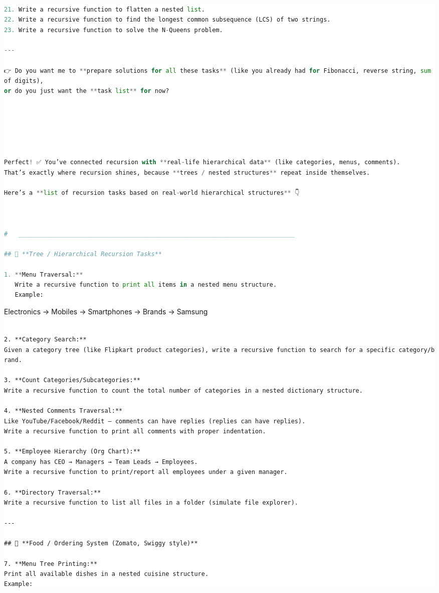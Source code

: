 ```python
21. Write a recursive function to flatten a nested list.
22. Write a recursive function to find the longest common subsequence (LCS) of two strings.
23. Write a recursive function to solve the N-Queens problem.

---

👉 Do you want me to **prepare solutions for all these tasks** (like you already had for Fibonacci, reverse string, sum of digits),
or do you just want the **task list** for now?






Perfect! ✅ You’ve connected recursion with **real-life hierarchical data** (like categories, menus, comments).
That’s exactly where recursion shines, because **trees / nested structures** repeat inside themselves.

Here’s a **list of recursion tasks based on real-world hierarchical structures** 👇



#   _____________________________________________________________________________

## 🌳 **Tree / Hierarchical Recursion Tasks**

1. **Menu Traversal:**
   Write a recursive function to print all items in a nested menu structure.
   Example:

   ```
   Electronics → Mobiles → Smartphones → Brands → Samsung
   ```

2. **Category Search:**
   Given a category tree (like Flipkart product categories), write a recursive function to search for a specific category/brand.

3. **Count Categories/Subcategories:**
   Write a recursive function to count the total number of categories in a nested dictionary structure.

4. **Nested Comments Traversal:**
   Like YouTube/Facebook/Reddit – comments can have replies (replies can have replies).
   Write a recursive function to print all comments with proper indentation.

5. **Employee Hierarchy (Org Chart):**
   A company has CEO → Managers → Team Leads → Employees.
   Write a recursive function to print/report all employees under a given manager.

6. **Directory Traversal:**
   Write a recursive function to list all files in a folder (simulate file explorer).

---

## 🍲 **Food / Ordering System (Zomato, Swiggy style)**

7. **Menu Tree Printing:**
   Print all available dishes in a nested cuisine structure.
   Example:

   ```
